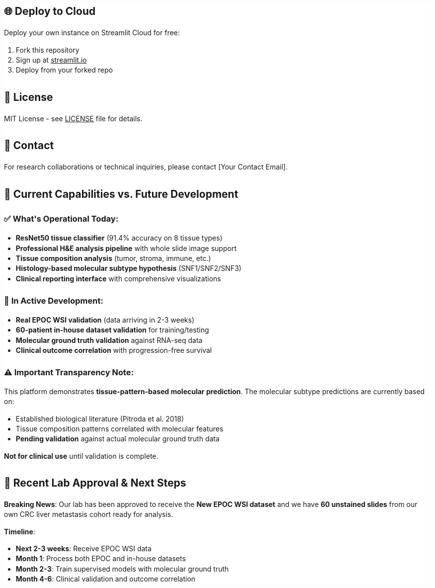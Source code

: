 ## 🌐 Deploy to Cloud

Deploy your own instance on Streamlit Cloud for free:
1. Fork this repository
2. Sign up at [streamlit.io](https://streamlit.io)
3. Deploy from your forked repo

## 📄 License

MIT License - see [LICENSE](LICENSE) file for details.

## 🤝 Contact

For research collaborations or technical inquiries, please contact [Your Contact Email].

## 🎯 Current Capabilities vs. Future Development

### ✅ **What's Operational Today:**
- **ResNet50 tissue classifier** (91.4% accuracy on 8 tissue types)
- **Professional H&E analysis pipeline** with whole slide image support
- **Tissue composition analysis** (tumor, stroma, immune, etc.)
- **Histology-based molecular subtype hypothesis** (SNF1/SNF2/SNF3)
- **Clinical reporting interface** with comprehensive visualizations

### 🔬 **In Active Development:**
- **Real EPOC WSI validation** (data arriving in 2-3 weeks)
- **60-patient in-house dataset validation** for training/testing
- **Molecular ground truth validation** against RNA-seq data
- **Clinical outcome correlation** with progression-free survival

### ⚠️ **Important Transparency Note:**
This platform demonstrates **tissue-pattern-based molecular prediction**. The molecular subtype predictions are currently based on:
- Established biological literature (Pitroda et al. 2018)
- Tissue composition patterns correlated with molecular features
- **Pending validation** against actual molecular ground truth data

**Not for clinical use** until validation is complete.

## 🚀 Recent Lab Approval & Next Steps

**Breaking News**: Our lab has been approved to receive the **New EPOC WSI dataset** and we have **60 unstained slides** from our own CRC liver metastasis cohort ready for analysis.

**Timeline**:
- **Next 2-3 weeks**: Receive EPOC WSI data
- **Month 1**: Process both EPOC and in-house datasets
- **Month 2-3**: Train supervised models with molecular ground truth
- **Month 4-6**: Clinical validation and outcome correlation
